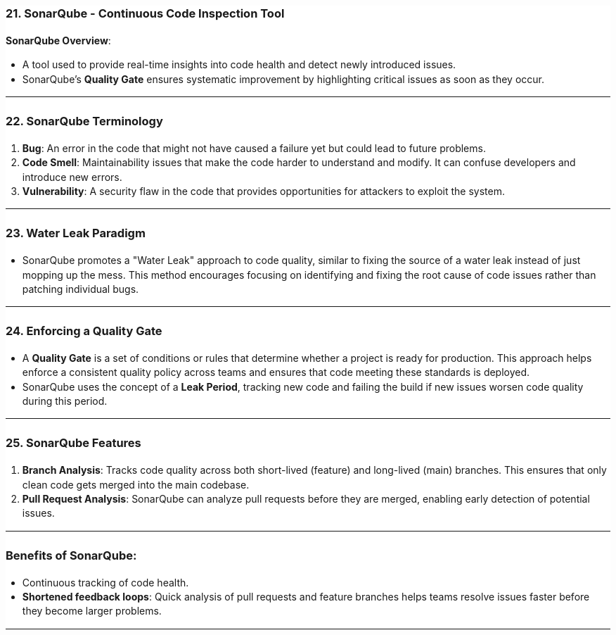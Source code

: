 
### **21. SonarQube - Continuous Code Inspection Tool**

**SonarQube Overview**:
- A tool used to provide real-time insights into code health and detect newly introduced issues.
- SonarQube’s **Quality Gate** ensures systematic improvement by highlighting critical issues as soon as they occur.

---

### **22. SonarQube Terminology**

1. **Bug**: An error in the code that might not have caused a failure yet but could lead to future problems.
2. **Code Smell**: Maintainability issues that make the code harder to understand and modify. It can confuse developers and introduce new errors.
3. **Vulnerability**: A security flaw in the code that provides opportunities for attackers to exploit the system.

---

### **23. Water Leak Paradigm**

- SonarQube promotes a "Water Leak" approach to code quality, similar to fixing the source of a water leak instead of just mopping up the mess. This method encourages focusing on identifying and fixing the root cause of code issues rather than patching individual bugs.

---

### **24. Enforcing a Quality Gate**

- A **Quality Gate** is a set of conditions or rules that determine whether a project is ready for production. This approach helps enforce a consistent quality policy across teams and ensures that code meeting these standards is deployed.
- SonarQube uses the concept of a **Leak Period**, tracking new code and failing the build if new issues worsen code quality during this period.

---

### **25. SonarQube Features**

1. **Branch Analysis**: Tracks code quality across both short-lived (feature) and long-lived (main) branches. This ensures that only clean code gets merged into the main codebase.
2. **Pull Request Analysis**: SonarQube can analyze pull requests before they are merged, enabling early detection of potential issues.

---

### **Benefits of SonarQube**:
- Continuous tracking of code health.
- **Shortened feedback loops**: Quick analysis of pull requests and feature branches helps teams resolve issues faster before they become larger problems.

---